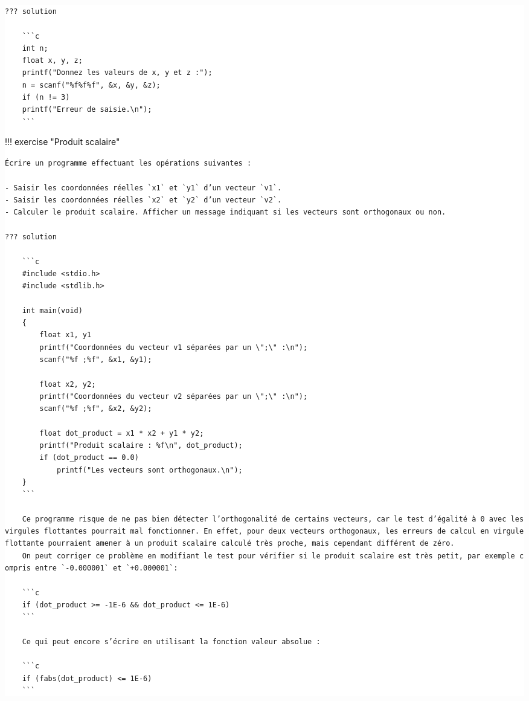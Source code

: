     ??? solution

        ```c
        int n;
        float x, y, z;
        printf("Donnez les valeurs de x, y et z :");
        n = scanf("%f%f%f", &x, &y, &z);
        if (n != 3)
        printf("Erreur de saisie.\n");
        ```

!!! exercise "Produit scalaire"

    Écrire un programme effectuant les opérations suivantes :

    - Saisir les coordonnées réelles `x1` et `y1` d’un vecteur `v1`.
    - Saisir les coordonnées réelles `x2` et `y2` d’un vecteur `v2`.
    - Calculer le produit scalaire. Afficher un message indiquant si les vecteurs sont orthogonaux ou non.

    ??? solution

        ```c
        #include <stdio.h>
        #include <stdlib.h>

        int main(void)
        {
            float x1, y1
            printf("Coordonnées du vecteur v1 séparées par un \";\" :\n");
            scanf("%f ;%f", &x1, &y1);

            float x2, y2;
            printf("Coordonnées du vecteur v2 séparées par un \";\" :\n");
            scanf("%f ;%f", &x2, &y2);

            float dot_product = x1 * x2 + y1 * y2;
            printf("Produit scalaire : %f\n", dot_product);
            if (dot_product == 0.0)
                printf("Les vecteurs sont orthogonaux.\n");
        }
        ```

        Ce programme risque de ne pas bien détecter l’orthogonalité de certains vecteurs, car le test d’égalité à 0 avec les virgules flottantes pourrait mal fonctionner. En effet, pour deux vecteurs orthogonaux, les erreurs de calcul en virgule flottante pourraient amener à un produit scalaire calculé très proche, mais cependant différent de zéro.
        On peut corriger ce problème en modifiant le test pour vérifier si le produit scalaire est très petit, par exemple compris entre `-0.000001` et `+0.000001`:

        ```c
        if (dot_product >= -1E-6 && dot_product <= 1E-6)
        ```

        Ce qui peut encore s’écrire en utilisant la fonction valeur absolue :

        ```c
        if (fabs(dot_product) <= 1E-6)
        ```
